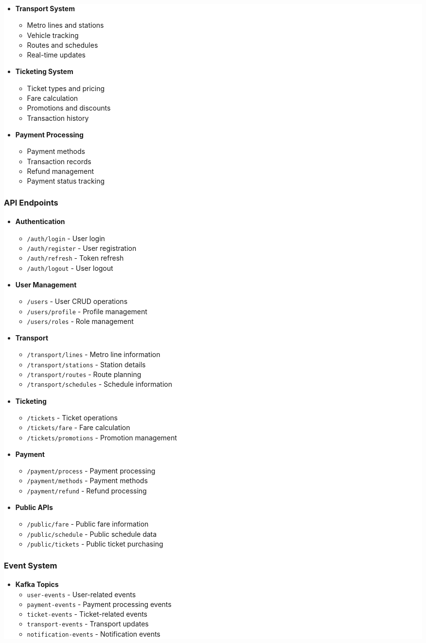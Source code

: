- **Transport System**
  - Metro lines and stations
  - Vehicle tracking
  - Routes and schedules
  - Real-time updates

- **Ticketing System**
  - Ticket types and pricing
  - Fare calculation
  - Promotions and discounts
  - Transaction history

- **Payment Processing**
  - Payment methods
  - Transaction records
  - Refund management
  - Payment status tracking

### API Endpoints
- **Authentication**
  - `/auth/login` - User login
  - `/auth/register` - User registration
  - `/auth/refresh` - Token refresh
  - `/auth/logout` - User logout

- **User Management**
  - `/users` - User CRUD operations
  - `/users/profile` - Profile management
  - `/users/roles` - Role management

- **Transport**
  - `/transport/lines` - Metro line information
  - `/transport/stations` - Station details
  - `/transport/routes` - Route planning
  - `/transport/schedules` - Schedule information

- **Ticketing**
  - `/tickets` - Ticket operations
  - `/tickets/fare` - Fare calculation
  - `/tickets/promotions` - Promotion management

- **Payment**
  - `/payment/process` - Payment processing
  - `/payment/methods` - Payment methods
  - `/payment/refund` - Refund processing

- **Public APIs**
  - `/public/fare` - Public fare information
  - `/public/schedule` - Public schedule data
  - `/public/tickets` - Public ticket purchasing

### Event System
- **Kafka Topics**
  - `user-events` - User-related events
  - `payment-events` - Payment processing events
  - `ticket-events` - Ticket-related events
  - `transport-events` - Transport updates
  - `notification-events` - Notification events
